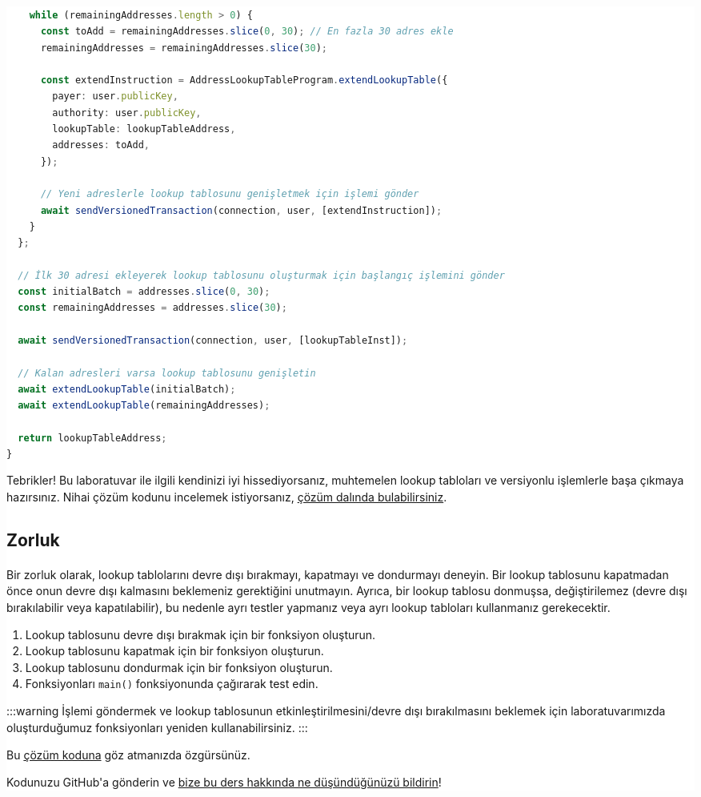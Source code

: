 ```typescript filename="use-lookup-tables.ts"
    while (remainingAddresses.length > 0) {
      const toAdd = remainingAddresses.slice(0, 30); // En fazla 30 adres ekle
      remainingAddresses = remainingAddresses.slice(30);

      const extendInstruction = AddressLookupTableProgram.extendLookupTable({
        payer: user.publicKey,
        authority: user.publicKey,
        lookupTable: lookupTableAddress,
        addresses: toAdd,
      });

      // Yeni adreslerle lookup tablosunu genişletmek için işlemi gönder
      await sendVersionedTransaction(connection, user, [extendInstruction]);
    }
  };

  // İlk 30 adresi ekleyerek lookup tablosunu oluşturmak için başlangıç işlemini gönder
  const initialBatch = addresses.slice(0, 30);
  const remainingAddresses = addresses.slice(30);

  await sendVersionedTransaction(connection, user, [lookupTableInst]);

  // Kalan adresleri varsa lookup tablosunu genişletin
  await extendLookupTable(initialBatch);
  await extendLookupTable(remainingAddresses);

  return lookupTableAddress;
}
```

Tebrikler! Bu laboratuvar ile ilgili kendinizi iyi hissediyorsanız, muhtemelen lookup tabloları ve versiyonlu işlemlerle başa çıkmaya hazırsınız. Nihai çözüm kodunu incelemek istiyorsanız, [çözüm dalında bulabilirsiniz](https://github.com/Unboxed-Software/solana-versioned-transactions/tree/solution).

## Zorluk

Bir zorluk olarak, lookup tablolarını devre dışı bırakmayı, kapatmayı ve dondurmayı deneyin. Bir lookup tablosunu kapatmadan önce onun devre dışı kalmasını beklemeniz gerektiğini unutmayın. Ayrıca, bir lookup tablosu donmuşsa, değiştirilemez (devre dışı bırakılabilir veya kapatılabilir), bu nedenle ayrı testler yapmanız veya ayrı lookup tabloları kullanmanız gerekecektir.

1. Lookup tablosunu devre dışı bırakmak için bir fonksiyon oluşturun.
2. Lookup tablosunu kapatmak için bir fonksiyon oluşturun.
3. Lookup tablosunu dondurmak için bir fonksiyon oluşturun.
4. Fonksiyonları `main()` fonksiyonunda çağırarak test edin.

:::warning
İşlemi göndermek ve lookup tablosunun etkinleştirilmesini/devre dışı bırakılmasını beklemek için laboratuvarımızda oluşturduğumuz fonksiyonları yeniden kullanabilirsiniz.
:::

Bu [çözüm koduna](https://github.com/Unboxed-Software/versioned-transaction/tree/challenge) göz atmanızda özgürsünüz.


Kodunuzu GitHub'a gönderin ve 
[bize bu ders hakkında ne düşündüğünüzü bildirin](https://form.typeform.com/to/IPH0UGz7#answers-lesson=b58fdd00-2b23-4e0d-be55-e62677d351ef)!
